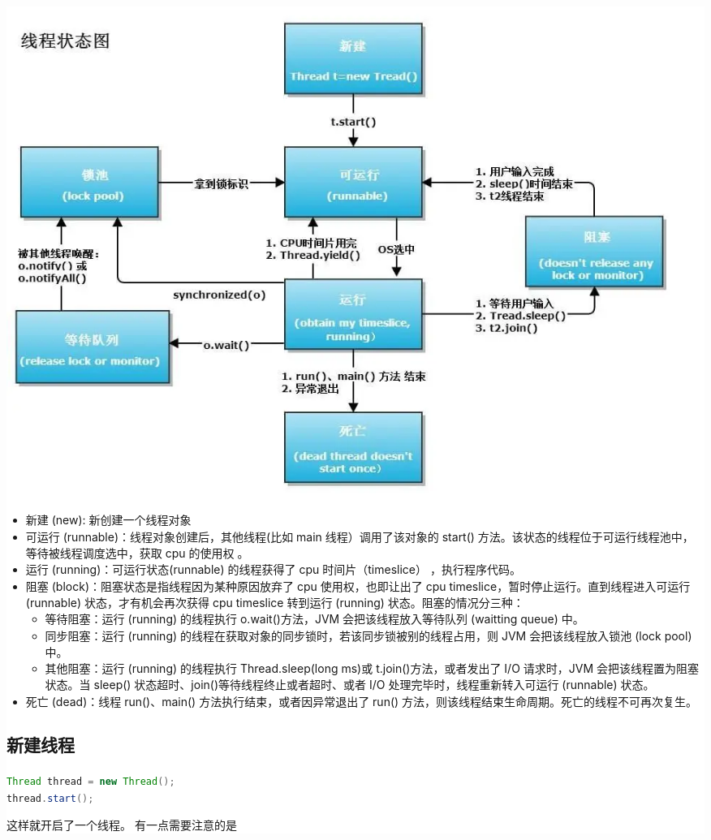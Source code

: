 ![20241229154732_YGh7IluL.webp](./01041101/20241229154732_YGh7IluL.webp)

- 新建 (new): 新创建一个线程对象
- 可运行 (runnable)：线程对象创建后，其他线程(比如 main 线程）调用了该对象的 start() 方法。该状态的线程位于可运行线程池中，等待被线程调度选中，获取
  cpu 的使用权 。
- 运行 (running)：可运行状态(runnable) 的线程获得了 cpu 时间片（timeslice） ，执行程序代码。
- 阻塞 (block)：阻塞状态是指线程因为某种原因放弃了 cpu 使用权，也即让出了 cpu timeslice，暂时停止运行。直到线程进入可运行(runnable) 状态，才有机会再次获得
  cpu timeslice 转到运行 (running) 状态。阻塞的情况分三种：
  - 等待阻塞：运行 (running) 的线程执行 o.wait()方法，JVM 会把该线程放入等待队列 (waitting queue) 中。
  - 同步阻塞：运行 (running) 的线程在获取对象的同步锁时，若该同步锁被别的线程占用，则 JVM 会把该线程放入锁池 (lock pool) 中。
  - 其他阻塞：运行 (running) 的线程执行 Thread.sleep(long ms)或 t.join()方法，或者发出了 I/O 请求时，JVM 会把该线程置为阻塞状态。当 sleep()
    状态超时、join()等待线程终止或者超时、或者 I/O 处理完毕时，线程重新转入可运行 (runnable) 状态。
- 死亡 (dead)：线程 run()、main() 方法执行结束，或者因异常退出了 run() 方法，则该线程结束生命周期。死亡的线程不可再次复生。

## 新建线程

```java
Thread thread = new Thread();
thread.start();
```

这样就开启了一个线程。
有一点需要注意的是
